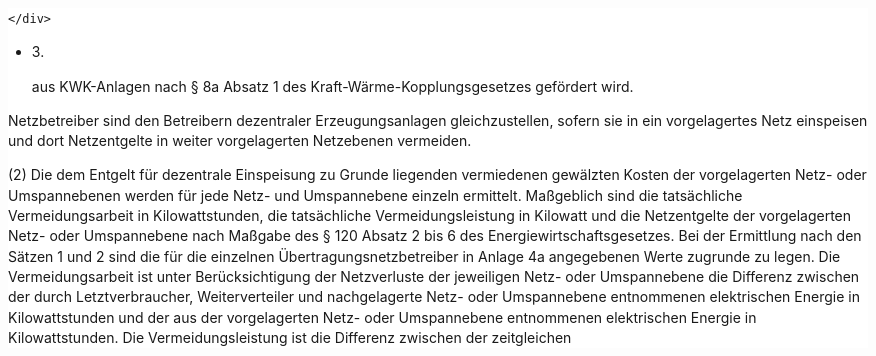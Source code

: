     </div>

  - 3\.
    
    <div style="">
    
    aus KWK-Anlagen nach § 8a Absatz 1 des Kraft-Wärme-Kopplungsgesetzes
    gefördert wird.
    
    </div>

Netzbetreiber sind den Betreibern dezentraler Erzeugungsanlagen
gleichzustellen, sofern sie in ein vorgelagertes Netz einspeisen und
dort Netzentgelte in weiter vorgelagerten Netzebenen vermeiden.

</div>

<div class="jurAbsatz">

(2) Die dem Entgelt für dezentrale Einspeisung zu Grunde liegenden
vermiedenen gewälzten Kosten der vorgelagerten Netz- oder Umspannebenen
werden für jede Netz- und Umspannebene einzeln ermittelt. Maßgeblich
sind die tatsächliche Vermeidungsarbeit in Kilowattstunden, die
tatsächliche Vermeidungsleistung in Kilowatt und die Netzentgelte der
vorgelagerten Netz- oder Umspannebene nach Maßgabe des § 120 Absatz 2
bis 6 des Energiewirtschaftsgesetzes. Bei der Ermittlung nach den Sätzen
1 und 2 sind die für die einzelnen Übertragungsnetzbetreiber in Anlage
4a angegebenen Werte zugrunde zu legen. Die Vermeidungsarbeit ist unter
Berücksichtigung der Netzverluste der jeweiligen Netz- oder Umspannebene
die Differenz zwischen der durch Letztverbraucher, Weiterverteiler und
nachgelagerte Netz- oder Umspannebene entnommenen elektrischen Energie
in Kilowattstunden und der aus der vorgelagerten Netz- oder Umspannebene
entnommenen elektrischen Energie in Kilowattstunden. Die
Vermeidungsleistung ist die Differenz zwischen der zeitgleichen
